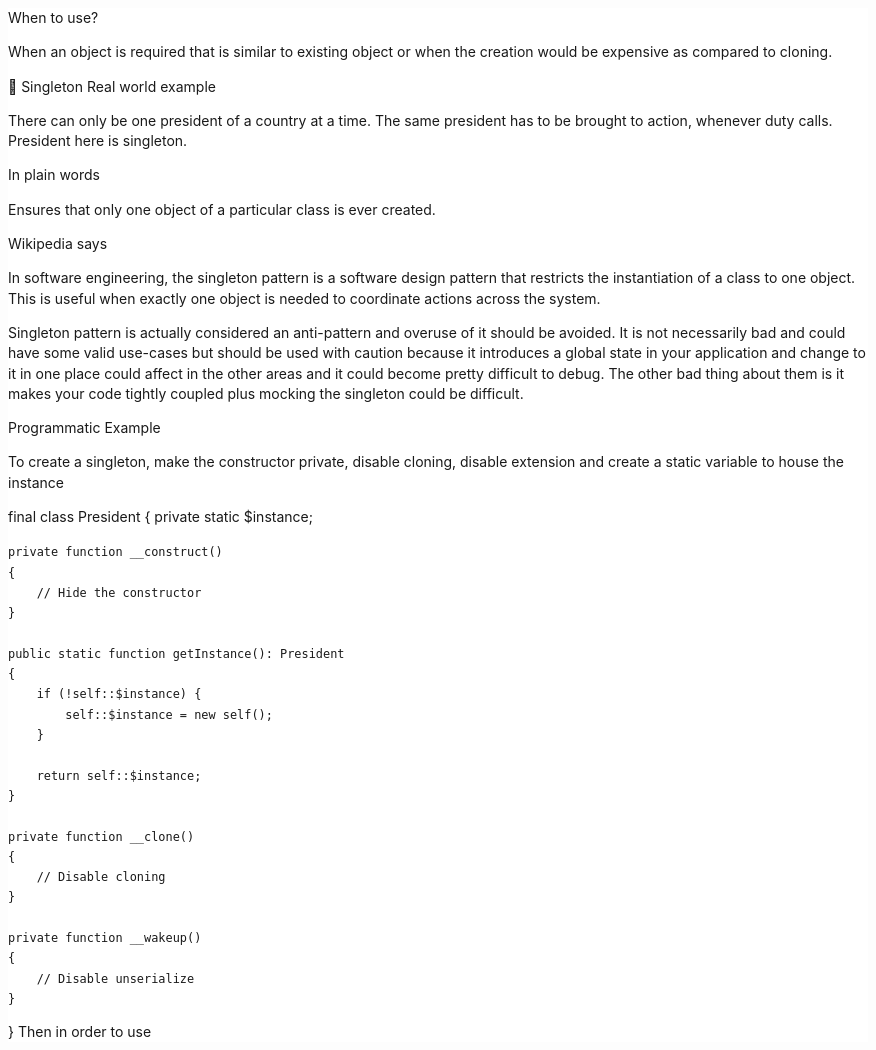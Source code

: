 When to use?

When an object is required that is similar to existing object or when the creation would be expensive as compared to cloning.

💍 Singleton
Real world example

There can only be one president of a country at a time. The same president has to be brought to action, whenever duty calls. President here is singleton.

In plain words

Ensures that only one object of a particular class is ever created.

Wikipedia says

In software engineering, the singleton pattern is a software design pattern that restricts the instantiation of a class to one object. This is useful when exactly one object is needed to coordinate actions across the system.

Singleton pattern is actually considered an anti-pattern and overuse of it should be avoided. It is not necessarily bad and could have some valid use-cases but should be used with caution because it introduces a global state in your application and change to it in one place could affect in the other areas and it could become pretty difficult to debug. The other bad thing about them is it makes your code tightly coupled plus mocking the singleton could be difficult.

Programmatic Example

To create a singleton, make the constructor private, disable cloning, disable extension and create a static variable to house the instance

final class President
{
    private static $instance;

    private function __construct()
    {
        // Hide the constructor
    }

    public static function getInstance(): President
    {
        if (!self::$instance) {
            self::$instance = new self();
        }

        return self::$instance;
    }

    private function __clone()
    {
        // Disable cloning
    }

    private function __wakeup()
    {
        // Disable unserialize
    }
}
Then in order to use
